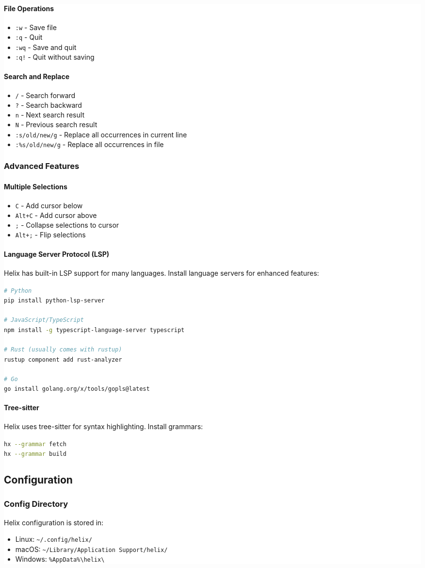 #### File Operations
- `:w` - Save file
- `:q` - Quit
- `:wq` - Save and quit
- `:q!` - Quit without saving

#### Search and Replace
- `/` - Search forward
- `?` - Search backward
- `n` - Next search result
- `N` - Previous search result
- `:s/old/new/g` - Replace all occurrences in current line
- `:%s/old/new/g` - Replace all occurrences in file

### Advanced Features

#### Multiple Selections
- `C` - Add cursor below
- `Alt+C` - Add cursor above
- `;` - Collapse selections to cursor
- `Alt+;` - Flip selections

#### Language Server Protocol (LSP)
Helix has built-in LSP support for many languages. Install language servers for enhanced features:

```bash
# Python
pip install python-lsp-server

# JavaScript/TypeScript
npm install -g typescript-language-server typescript

# Rust (usually comes with rustup)
rustup component add rust-analyzer

# Go
go install golang.org/x/tools/gopls@latest
```

#### Tree-sitter
Helix uses tree-sitter for syntax highlighting. Install grammars:
```bash
hx --grammar fetch
hx --grammar build
```

## Configuration

### Config Directory
Helix configuration is stored in:
- Linux: `~/.config/helix/`
- macOS: `~/Library/Application Support/helix/`
- Windows: `%AppData%\helix\`
